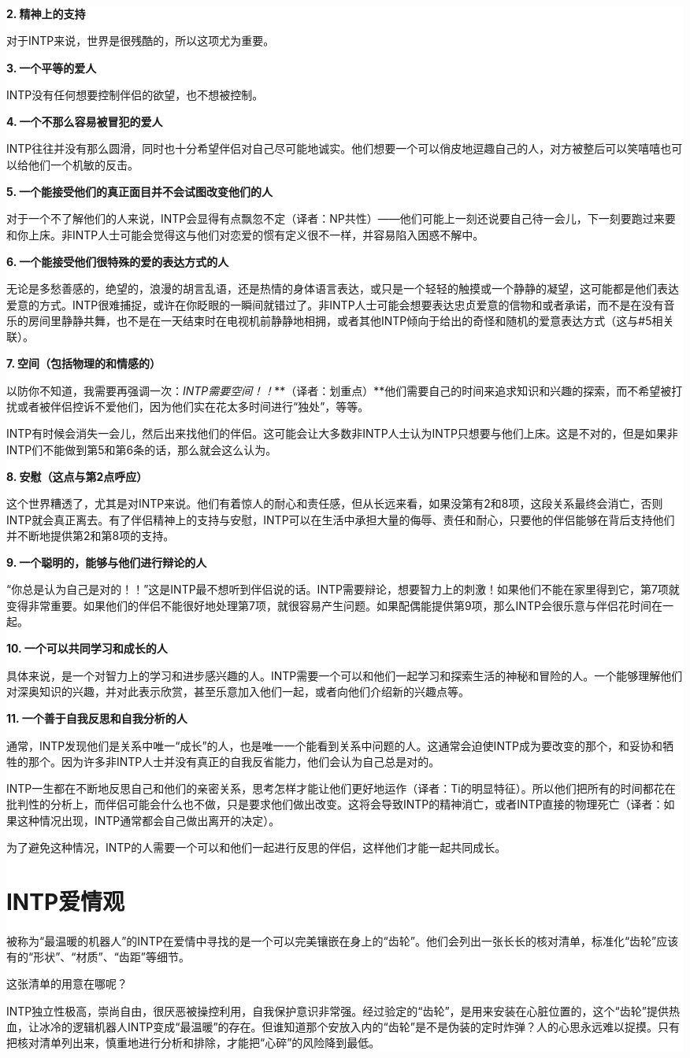 **2. 精神上的支持**

对于INTP来说，世界是很残酷的，所以这项尤为重要。

**3. 一个平等的爱人**

INTP没有任何想要控制伴侣的欲望，也不想被控制。

**4. 一个不那么容易被冒犯的爱人**

INTP往往并没有那么圆滑，同时也十分希望伴侣对自己尽可能地诚实。他们想要一个可以俏皮地逗趣自己的人，对方被整后可以笑嘻嘻也可以给他们一个机敏的反击。

**5. 一个能接受他们的真正面目并不会试图改变他们的人**

对于一个不了解他们的人来说，INTP会显得有点飘忽不定（译者：NP共性）——他们可能上一刻还说要自己待一会儿，下一刻要跑过来要和你上床。非INTP人士可能会觉得这与他们对恋爱的惯有定义很不一样，并容易陷入困惑不解中。

**6. 一个能接受他们很特殊的爱的表达方式的人**

无论是多愁善感的，绝望的，浪漫的胡言乱语，还是热情的身体语言表达，或只是一个轻轻的触摸或一个静静的凝望，这可能都是他们表达爱意的方式。INTP很难捕捉，或许在你眨眼的一瞬间就错过了。非INTP人士可能会想要表达忠贞爱意的信物和或者承诺，而不是在没有音乐的房间里静静共舞，也不是在一天结束时在电视机前静静地相拥，或者其他INTP倾向于给出的奇怪和随机的爱意表达方式（这与#5相关联）。

**7. 空间（包括物理的和情感的）**

以防你不知道，我需要再强调一次：*INTP需要空间！！***（译者：划重点）**他们需要自己的时间来追求知识和兴趣的探索，而不希望被打扰或者被伴侣控诉不爱他们，因为他们实在花太多时间进行“独处”，等等。

INTP有时候会消失一会儿，然后出来找他们的伴侣。这可能会让大多数非INTP人士认为INTP只想要与他们上床。这是不对的，但是如果非INTP们不能做到第5和第6条的话，那么就会这么认为。

**8. 安慰（这点与第2点呼应）**

这个世界糟透了，尤其是对INTP来说。他们有着惊人的耐心和责任感，但从长远来看，如果没第有2和8项，这段关系最终会消亡，否则INTP就会真正离去。有了伴侣精神上的支持与安慰，INTP可以在生活中承担大量的侮辱、责任和耐心，只要他的伴侣能够在背后支持他们并不断地提供第2和第8项的支持。

**9. 一个聪明的，能够与他们进行辩论的人**

“你总是认为自己是对的！！”这是INTP最不想听到伴侣说的话。INTP需要辩论，想要智力上的刺激！如果他们不能在家里得到它，第7项就变得非常重要。如果他们的伴侣不能很好地处理第7项，就很容易产生问题。如果配偶能提供第9项，那么INTP会很乐意与伴侣花时间在一起。

**10. 一个可以共同学习和成长的人**

具体来说，是一个对智力上的学习和进步感兴趣的人。INTP需要一个可以和他们一起学习和探索生活的神秘和冒险的人。一个能够理解他们对深奥知识的兴趣，并对此表示欣赏，甚至乐意加入他们一起，或者向他们介绍新的兴趣点等。

**11. 一个善于自我反思和自我分析的人**

通常，INTP发现他们是关系中唯一“成长”的人，也是唯一一个能看到关系中问题的人。这通常会迫使INTP成为要改变的那个，和妥协和牺牲的那个。因为许多非INTP人士并没有真正的自我反省能力，他们会认为自己总是对的。

INTP一生都在不断地反思自己和他们的亲密关系，思考怎样才能让他们更好地运作（译者：Ti的明显特征）。所以他们把所有的时间都花在批判性的分析上，而伴侣可能会什么也不做，只是要求他们做出改变。这将会导致INTP的精神消亡，或者INTP直接的物理死亡（译者：如果这种情况出现，INTP通常都会自己做出离开的决定）。

为了避免这种情况，INTP的人需要一个可以和他们一起进行反思的伴侣，这样他们才能一起共同成长。

# INTP爱情观

被称为“最温暖的机器人”的INTP在爱情中寻找的是一个可以完美镶嵌在身上的“齿轮”。他们会列出一张长长的核对清单，标准化“齿轮”应该有的“形状”、“材质”、“齿距”等细节。

这张清单的用意在哪呢？

INTP独立性极高，崇尚自由，很厌恶被操控利用，自我保护意识非常强。经过验定的“齿轮”，是用来安装在心脏位置的，这个“齿轮”提供热血，让冰冷的逻辑机器人INTP变成“最温暖”的存在。但谁知道那个安放入内的“齿轮”是不是伪装的定时炸弹？人的心思永远难以捉摸。只有把核对清单列出来，慎重地进行分析和排除，才能把“心碎”的风险降到最低。
